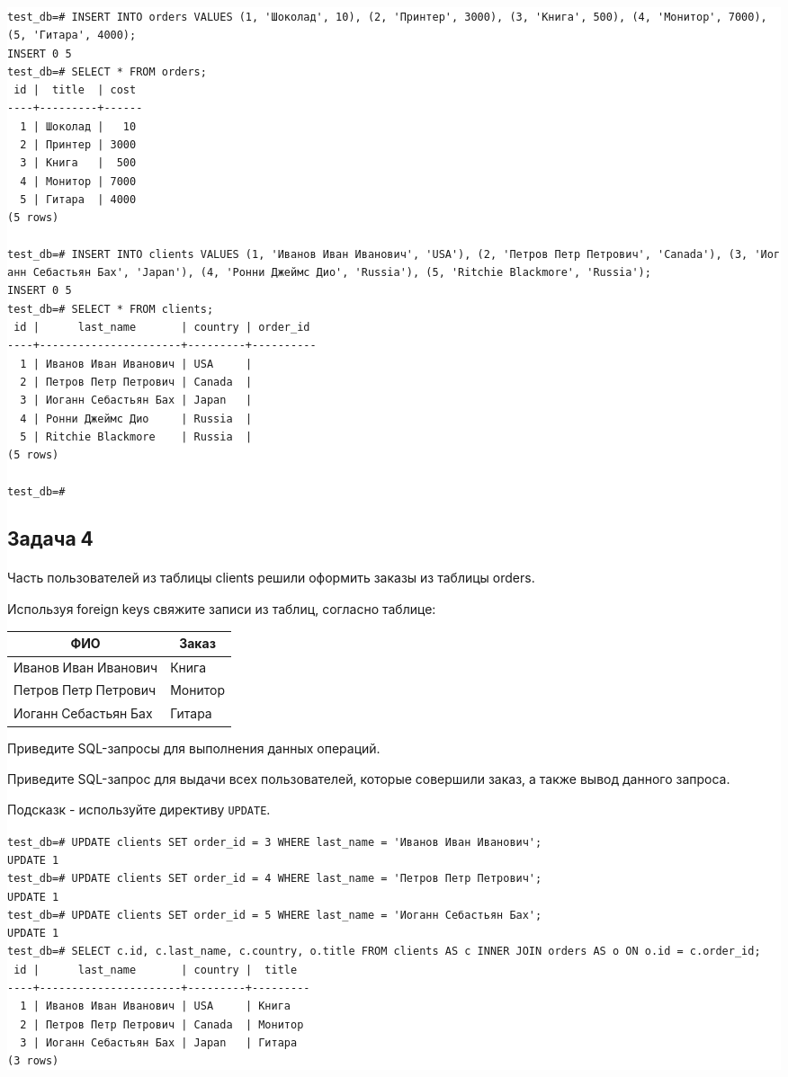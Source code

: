 ```
test_db=# INSERT INTO orders VALUES (1, 'Шоколад', 10), (2, 'Принтер', 3000), (3, 'Книга', 500), (4, 'Монитор', 7000), (5, 'Гитара', 4000);
INSERT 0 5
test_db=# SELECT * FROM orders;
 id |  title  | cost 
----+---------+------
  1 | Шоколад |   10
  2 | Принтер | 3000
  3 | Книга   |  500
  4 | Монитор | 7000
  5 | Гитара  | 4000
(5 rows)

test_db=# INSERT INTO clients VALUES (1, 'Иванов Иван Иванович', 'USA'), (2, 'Петров Петр Петрович', 'Canada'), (3, 'Иоганн Себастьян Бах', 'Japan'), (4, 'Ронни Джеймс Дио', 'Russia'), (5, 'Ritchie Blackmore', 'Russia');
INSERT 0 5
test_db=# SELECT * FROM clients;
 id |      last_name       | country | order_id 
----+----------------------+---------+----------
  1 | Иванов Иван Иванович | USA     |         
  2 | Петров Петр Петрович | Canada  |         
  3 | Иоганн Себастьян Бах | Japan   |         
  4 | Ронни Джеймс Дио     | Russia  |         
  5 | Ritchie Blackmore    | Russia  |         
(5 rows)

test_db=#
```

## Задача 4

Часть пользователей из таблицы clients решили оформить заказы из таблицы orders.

Используя foreign keys свяжите записи из таблиц, согласно таблице:

|ФИО|Заказ|
|------------|----|
|Иванов Иван Иванович| Книга |
|Петров Петр Петрович| Монитор |
|Иоганн Себастьян Бах| Гитара |

Приведите SQL-запросы для выполнения данных операций.

Приведите SQL-запрос для выдачи всех пользователей, которые совершили заказ, а также вывод данного запроса.
 
Подсказк - используйте директиву `UPDATE`.

```
test_db=# UPDATE clients SET order_id = 3 WHERE last_name = 'Иванов Иван Иванович';
UPDATE 1
test_db=# UPDATE clients SET order_id = 4 WHERE last_name = 'Петров Петр Петрович';
UPDATE 1
test_db=# UPDATE clients SET order_id = 5 WHERE last_name = 'Иоганн Себастьян Бах';
UPDATE 1
test_db=# SELECT c.id, c.last_name, c.country, o.title FROM clients AS c INNER JOIN orders AS o ON o.id = c.order_id;
 id |      last_name       | country |  title  
----+----------------------+---------+---------
  1 | Иванов Иван Иванович | USA     | Книга
  2 | Петров Петр Петрович | Canada  | Монитор
  3 | Иоганн Себастьян Бах | Japan   | Гитара
(3 rows)
```